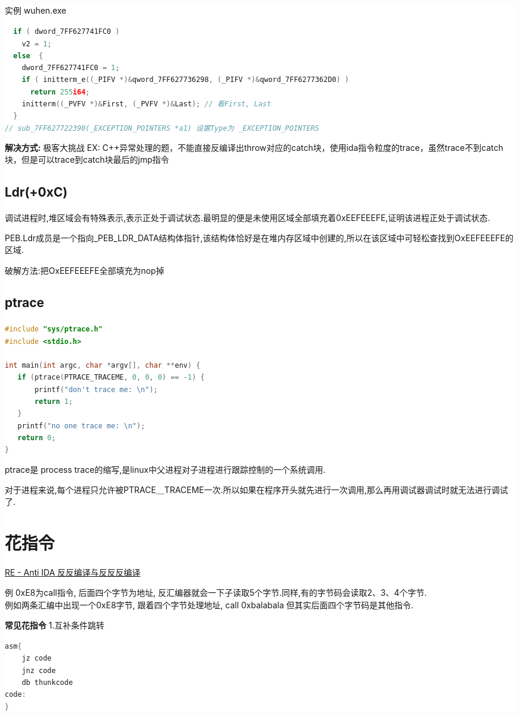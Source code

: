 实例 wuhen.exe
```c
  if ( dword_7FF627741FC0 )
    v2 = 1;
  else  {
    dword_7FF627741FC0 = 1;
    if ( initterm_e((_PIFV *)&qword_7FF627736298, (_PIFV *)&qword_7FF6277362D0) )
      return 255i64;
    initterm((_PVFV *)&First, (_PVFV *)&Last); // 看First, Last
  }
// sub_7FF627722390(_EXCEPTION_POINTERS *a1) 设置Type为 _EXCEPTION_POINTERS
```

**解决方式:**
极客大挑战 EX: C++异常处理的题，不能直接反编译出throw对应的catch块，使用ida指令粒度的trace，虽然trace不到catch块，但是可以trace到catch块最后的jmp指令

## Ldr(+0xC)
调试进程时,堆区域会有特殊表示,表示正处于调试状态.最明显的便是未使用区域全部填充着0xEEFEEEFE,证明该进程正处于调试状态.

PEB.Ldr成员是一个指向_PEB_LDR_DATA结构体指针,该结构体恰好是在堆内存区域中创建的,所以在该区域中可轻松查找到OxEEFEEEFE的区域.

破解方法:把OxEEFEEEFE全部填充为nop掉


## ptrace
 ```c
#include "sys/ptrace.h"
#include <stdio.h>

int main(int argc, char *argv[], char **env) {
    if (ptrace(PTRACE_TRACEME, 0, 0, 0) == -1) {
        printf("don't trace me: \n");
        return 1;
    }
    printf("no one trace me: \n");
    return 0;
}
```

ptrace是 process trace的缩写,是linux中父进程对子进程进行跟踪控制的一个系统调用.

对于进程来说,每个进程只允许被PTRACE＿TRACEME一次.所以如果在程序开头就先进行一次调用,那么再用调试器调试时就无法进行调试了.


# 花指令

[RE - Anti IDA 反反编译与反反反编译](http://note.youdao%2ecom/noteshare?id=3eb748f7bc67698d08107f963af77ab4&sub=6DC9E91DB3B24EC98DFA09E3AC3D6857)

例 0xE8为call指令, 后面四个字节为地址, 反汇编器就会一下子读取5个字节.同样,有的字节码会读取2、3、4个字节.<br>
例如两条汇编中出现一个0xE8字节, 跟着四个字节处理地址, call 0xbalabala 但其实后面四个字节码是其他指令.

**常见花指令**
1.互补条件跳转
```c
asm{
    jz code
    jnz code
    db thunkcode
code:
}
```
